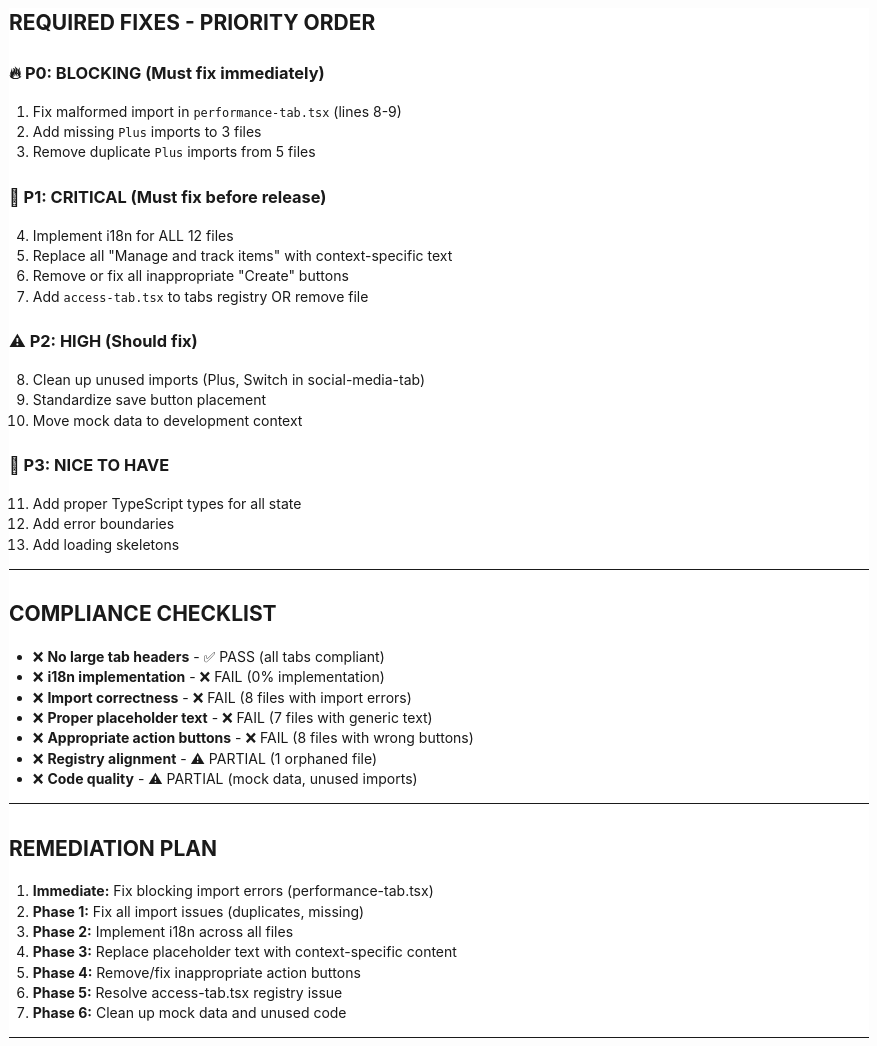 
## REQUIRED FIXES - PRIORITY ORDER

### 🔥 P0: BLOCKING (Must fix immediately)
1. Fix malformed import in `performance-tab.tsx` (lines 8-9)
2. Add missing `Plus` imports to 3 files
3. Remove duplicate `Plus` imports from 5 files

### 🔴 P1: CRITICAL (Must fix before release)
4. Implement i18n for ALL 12 files
5. Replace all "Manage and track items" with context-specific text
6. Remove or fix all inappropriate "Create" buttons
7. Add `access-tab.tsx` to tabs registry OR remove file

### ⚠️ P2: HIGH (Should fix)
8. Clean up unused imports (Plus, Switch in social-media-tab)
9. Standardize save button placement
10. Move mock data to development context

### 📝 P3: NICE TO HAVE
11. Add proper TypeScript types for all state
12. Add error boundaries
13. Add loading skeletons

---

## COMPLIANCE CHECKLIST

- ❌ **No large tab headers** - ✅ PASS (all tabs compliant)
- ❌ **i18n implementation** - ❌ FAIL (0% implementation)
- ❌ **Import correctness** - ❌ FAIL (8 files with import errors)
- ❌ **Proper placeholder text** - ❌ FAIL (7 files with generic text)
- ❌ **Appropriate action buttons** - ❌ FAIL (8 files with wrong buttons)
- ❌ **Registry alignment** - ⚠️ PARTIAL (1 orphaned file)
- ❌ **Code quality** - ⚠️ PARTIAL (mock data, unused imports)

---

## REMEDIATION PLAN

1. **Immediate:** Fix blocking import errors (performance-tab.tsx)
2. **Phase 1:** Fix all import issues (duplicates, missing)
3. **Phase 2:** Implement i18n across all files
4. **Phase 3:** Replace placeholder text with context-specific content
5. **Phase 4:** Remove/fix inappropriate action buttons
6. **Phase 5:** Resolve access-tab.tsx registry issue
7. **Phase 6:** Clean up mock data and unused code

---

